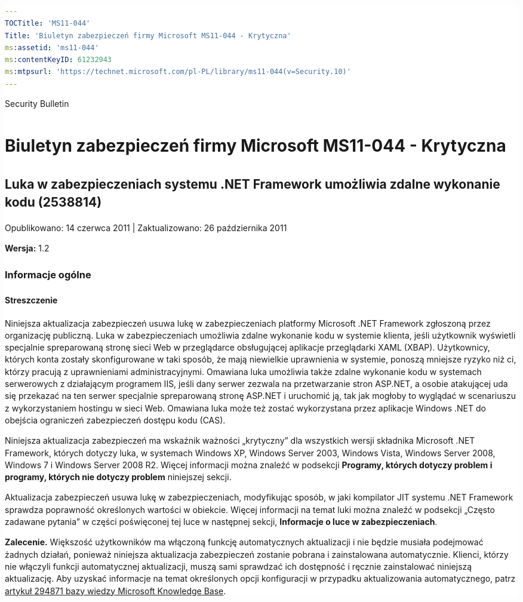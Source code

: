 ```yaml
---
TOCTitle: 'MS11-044'
Title: 'Biuletyn zabezpieczeń firmy Microsoft MS11-044 - Krytyczna'
ms:assetid: 'ms11-044'
ms:contentKeyID: 61232943
ms:mtpsurl: 'https://technet.microsoft.com/pl-PL/library/ms11-044(v=Security.10)'
---
```


Security Bulletin

Biuletyn zabezpieczeń firmy Microsoft MS11-044 - Krytyczna
==========================================================

Luka w zabezpieczeniach systemu .NET Framework umożliwia zdalne wykonanie kodu (2538814)
----------------------------------------------------------------------------------------

Opublikowano: 14 czerwca 2011 | Zaktualizowano: 26 października 2011

**Wersja:** 1.2

### Informacje ogólne

#### Streszczenie

Niniejsza aktualizacja zabezpieczeń usuwa lukę w zabezpieczeniach platformy Microsoft .NET Framework zgłoszoną przez organizację publiczną. Luka w zabezpieczeniach umożliwia zdalne wykonanie kodu w systemie klienta, jeśli użytkownik wyświetli specjalnie spreparowaną stronę sieci Web w przeglądarce obsługującej aplikacje przeglądarki XAML (XBAP). Użytkownicy, których konta zostały skonfigurowane w taki sposób, że mają niewielkie uprawnienia w systemie, ponoszą mniejsze ryzyko niż ci, którzy pracują z uprawnieniami administracyjnymi. Omawiana luka umożliwia także zdalne wykonanie kodu w systemach serwerowych z działającym programem IIS, jeśli dany serwer zezwala na przetwarzanie stron ASP.NET, a osobie atakującej uda się przekazać na ten serwer specjalnie spreparowaną stronę ASP.NET i uruchomić ją, tak jak mogłoby to wyglądać w scenariuszu z wykorzystaniem hostingu w sieci Web. Omawiana luka może też zostać wykorzystana przez aplikacje Windows .NET do obejścia ograniczeń zabezpieczeń dostępu kodu (CAS).

Niniejsza aktualizacja zabezpieczeń ma wskaźnik ważności „krytyczny” dla wszystkich wersji składnika Microsoft .NET Framework, których dotyczy luka, w systemach Windows XP, Windows Server 2003, Windows Vista, Windows Server 2008, Windows 7 i Windows Server 2008 R2. Więcej informacji można znaleźć w podsekcji **Programy, których dotyczy problem i programy, których nie dotyczy problem** niniejszej sekcji.

Aktualizacja zabezpieczeń usuwa lukę w zabezpieczeniach, modyfikując sposób, w jaki kompilator JIT systemu .NET Framework sprawdza poprawność określonych wartości w obiekcie. Więcej informacji na temat luki można znaleźć w podsekcji „Często zadawane pytania” w części poświęconej tej luce w następnej sekcji, **Informacje o luce w zabezpieczeniach**.

**Zalecenie.** Większość użytkowników ma włączoną funkcję automatycznych aktualizacji i nie będzie musiała podejmować żadnych działań, ponieważ niniejsza aktualizacja zabezpieczeń zostanie pobrana i zainstalowana automatycznie. Klienci, którzy nie włączyli funkcji automatycznej aktualizacji, muszą sami sprawdzać ich dostępność i ręcznie zainstalować niniejszą aktualizację. Aby uzyskać informacje na temat określonych opcji konfiguracji w przypadku aktualizowania automatycznego, patrz [artykuł 294871 bazy wiedzy Microsoft Knowledge Base](http://support.microsoft.com/kb/294871).
